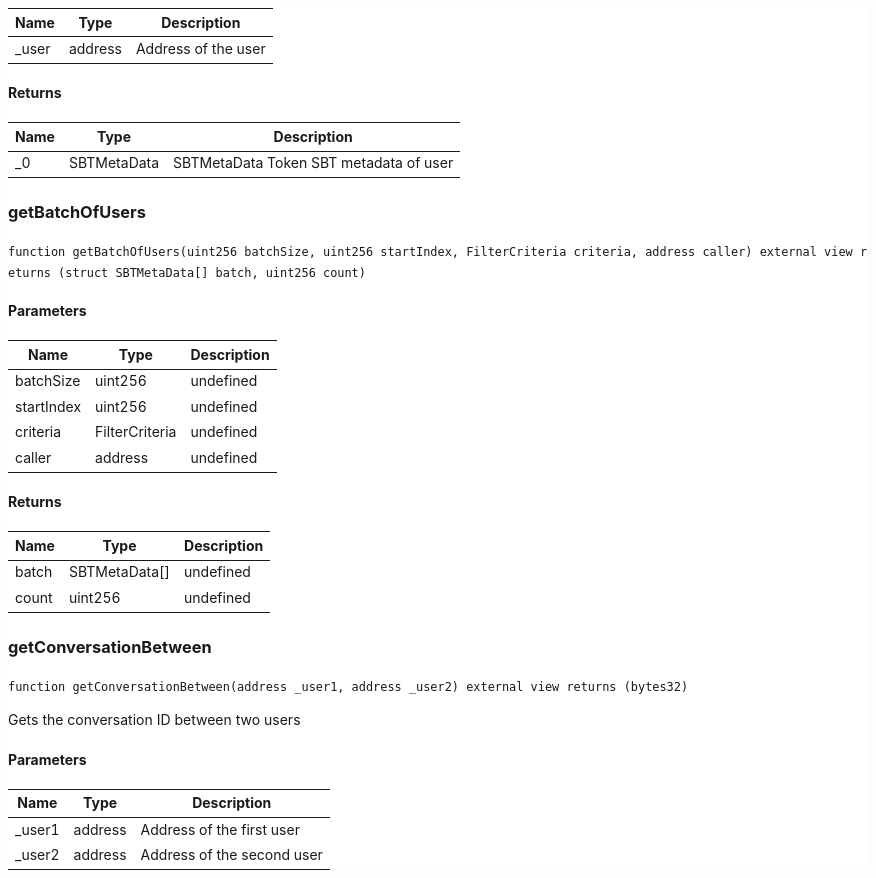 | Name | Type | Description |
|---|---|---|
| _user | address | Address of the user |

#### Returns

| Name | Type | Description |
|---|---|---|
| _0 | SBTMetaData | SBTMetaData Token SBT metadata of user |

### getBatchOfUsers

```solidity
function getBatchOfUsers(uint256 batchSize, uint256 startIndex, FilterCriteria criteria, address caller) external view returns (struct SBTMetaData[] batch, uint256 count)
```





#### Parameters

| Name | Type | Description |
|---|---|---|
| batchSize | uint256 | undefined |
| startIndex | uint256 | undefined |
| criteria | FilterCriteria | undefined |
| caller | address | undefined |

#### Returns

| Name | Type | Description |
|---|---|---|
| batch | SBTMetaData[] | undefined |
| count | uint256 | undefined |

### getConversationBetween

```solidity
function getConversationBetween(address _user1, address _user2) external view returns (bytes32)
```

Gets the conversation ID between two users



#### Parameters

| Name | Type | Description |
|---|---|---|
| _user1 | address | Address of the first user |
| _user2 | address | Address of the second user |
